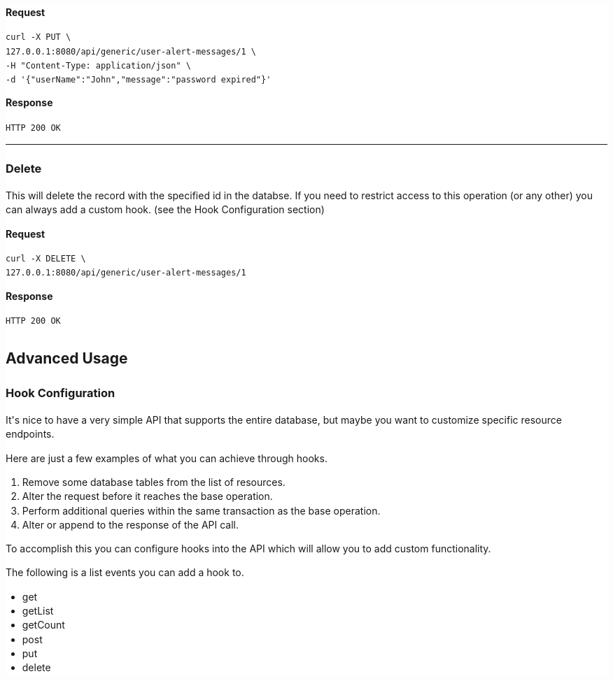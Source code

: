 **Request**
```
curl -X PUT \
127.0.0.1:8080/api/generic/user-alert-messages/1 \
-H "Content-Type: application/json" \
-d '{"userName":"John","message":"password expired"}'
```

**Response**
```
HTTP 200 OK
```

---

### Delete

This will delete the  record with the specified id in the databse.
If you need to restrict access to this operation (or any other) you
can always add a custom hook. (see the Hook Configuration section)

**Request**
```
curl -X DELETE \
127.0.0.1:8080/api/generic/user-alert-messages/1
```

**Response**
```
HTTP 200 OK
```



## Advanced Usage

### Hook Configuration
It's nice to have a very simple API that supports the entire database, but maybe
you want to customize specific resource endpoints.

Here are just a few examples of what you can achieve through hooks.

1. Remove some database tables from the list of resources.
2. Alter the request before it reaches the base operation.
3. Perform additional queries within the same transaction as the base operation.
4. Alter or append to the response of the API call.

To accomplish this you can configure hooks into the API which will allow you to
add custom functionality.

The following is a list events you can add a hook to.

* get
* getList
* getCount
* post
* put
* delete
